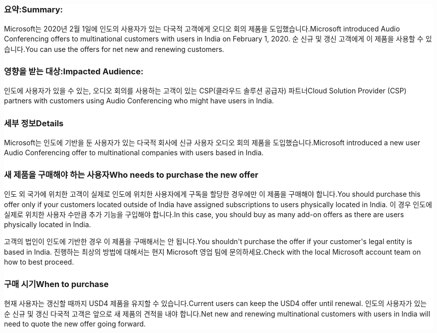 ### <a name="summary"></a><span data-ttu-id="6f0b3-241">요약:</span><span class="sxs-lookup"><span data-stu-id="6f0b3-241">Summary:</span></span>

<span data-ttu-id="6f0b3-242">Microsoft는 2020년 2월 1일에 인도의 사용자가 있는 다국적 고객에게 오디오 회의 제품을 도입했습니다.</span><span class="sxs-lookup"><span data-stu-id="6f0b3-242">Microsoft introduced Audio Conferencing offers to multinational customers with users in India on February 1, 2020.</span></span> <span data-ttu-id="6f0b3-243">순 신규 및 갱신 고객에게 이 제품을 사용할 수 있습니다.</span><span class="sxs-lookup"><span data-stu-id="6f0b3-243">You can use the offers for net new and renewing customers.</span></span>

### <a name="impacted-audience"></a><span data-ttu-id="6f0b3-244">영향을 받는 대상:</span><span class="sxs-lookup"><span data-stu-id="6f0b3-244">Impacted Audience:</span></span>

 <span data-ttu-id="6f0b3-245">인도에 사용자가 있을 수 있는, 오디오 회의를 사용하는 고객이 있는 CSP(클라우드 솔루션 공급자) 파트너</span><span class="sxs-lookup"><span data-stu-id="6f0b3-245">Cloud Solution Provider (CSP) partners with customers using Audio Conferencing who might have users in India.</span></span>

### <a name="details"></a><span data-ttu-id="6f0b3-246">세부 정보</span><span class="sxs-lookup"><span data-stu-id="6f0b3-246">Details</span></span>
 <span data-ttu-id="6f0b3-247">Microsoft는 인도에 기반을 둔 사용자가 있는 다국적 회사에 신규 사용자 오디오 회의 제품을 도입했습니다.</span><span class="sxs-lookup"><span data-stu-id="6f0b3-247">Microsoft introduced a new user Audio Conferencing offer to multinational companies with users based in India.</span></span>

### <a name="who-needs-to-purchase-the-new-offer"></a><span data-ttu-id="6f0b3-248">새 제품을 구매해야 하는 사용자</span><span class="sxs-lookup"><span data-stu-id="6f0b3-248">Who needs to purchase the new offer</span></span>

<span data-ttu-id="6f0b3-249">인도 외 국가에 위치한 고객이 실제로 인도에 위치한 사용자에게 구독을 할당한 경우에만 이 제품을 구매해야 합니다.</span><span class="sxs-lookup"><span data-stu-id="6f0b3-249">You should purchase this offer only if your customers located outside of India have assigned subscriptions to users physically located in India.</span></span> <span data-ttu-id="6f0b3-250">이 경우 인도에 실제로 위치한 사용자 수만큼 추가 기능을 구입해야 합니다.</span><span class="sxs-lookup"><span data-stu-id="6f0b3-250">In this case, you should buy as many add-on offers as there are users physically located in India.</span></span>

<span data-ttu-id="6f0b3-251">고객의 법인이 인도에 기반한 경우 이 제품을 구매해서는 안 됩니다.</span><span class="sxs-lookup"><span data-stu-id="6f0b3-251">You shouldn't purchase the offer if your customer's legal entity is based in India.</span></span> <span data-ttu-id="6f0b3-252">진행하는 최상의 방법에 대해서는 현지 Microsoft 영업 팀에 문의하세요.</span><span class="sxs-lookup"><span data-stu-id="6f0b3-252">Check with the local Microsoft account team on how to best proceed.</span></span>

### <a name="when-to-purchase"></a><span data-ttu-id="6f0b3-253">구매 시기</span><span class="sxs-lookup"><span data-stu-id="6f0b3-253">When to purchase</span></span>

<span data-ttu-id="6f0b3-254">현재 사용자는 갱신할 때까지 USD4 제품을 유지할 수 있습니다.</span><span class="sxs-lookup"><span data-stu-id="6f0b3-254">Current users can keep the USD4 offer until renewal.</span></span> <span data-ttu-id="6f0b3-255">인도의 사용자가 있는 순 신규 및 갱신 다국적 고객은 앞으로 새 제품의 견적을 내야 합니다.</span><span class="sxs-lookup"><span data-stu-id="6f0b3-255">Net new and renewing multinational customers with users in India will need to quote the new offer going forward.</span></span>
